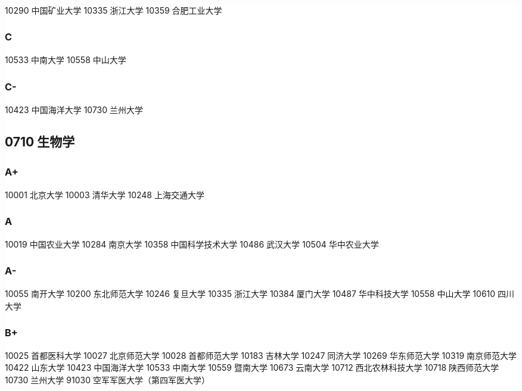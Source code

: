 10290 中国矿业大学
10335 浙江大学
10359 合肥工业大学

### C

10533 中南大学
10558 中山大学

### C-

10423 中国海洋大学
10730 兰州大学

## 0710 生物学

### A+

10001 北京大学
10003 清华大学
10248 上海交通大学

### A

10019 中国农业大学
10284 南京大学
10358 中国科学技术大学
10486 武汉大学
10504 华中农业大学

### A-

10055 南开大学
10200 东北师范大学
10246 复旦大学
10335 浙江大学
10384 厦门大学
10487 华中科技大学
10558 中山大学
10610 四川大学

### B+

10025 首都医科大学
10027 北京师范大学
10028 首都师范大学
10183 吉林大学
10247 同济大学
10269 华东师范大学
10319 南京师范大学
10422 山东大学
10423 中国海洋大学
10533 中南大学
10559 暨南大学
10673 云南大学
10712 西北农林科技大学
10718 陕西师范大学
10730 兰州大学
91030 空军军医大学（第四军医大学）
